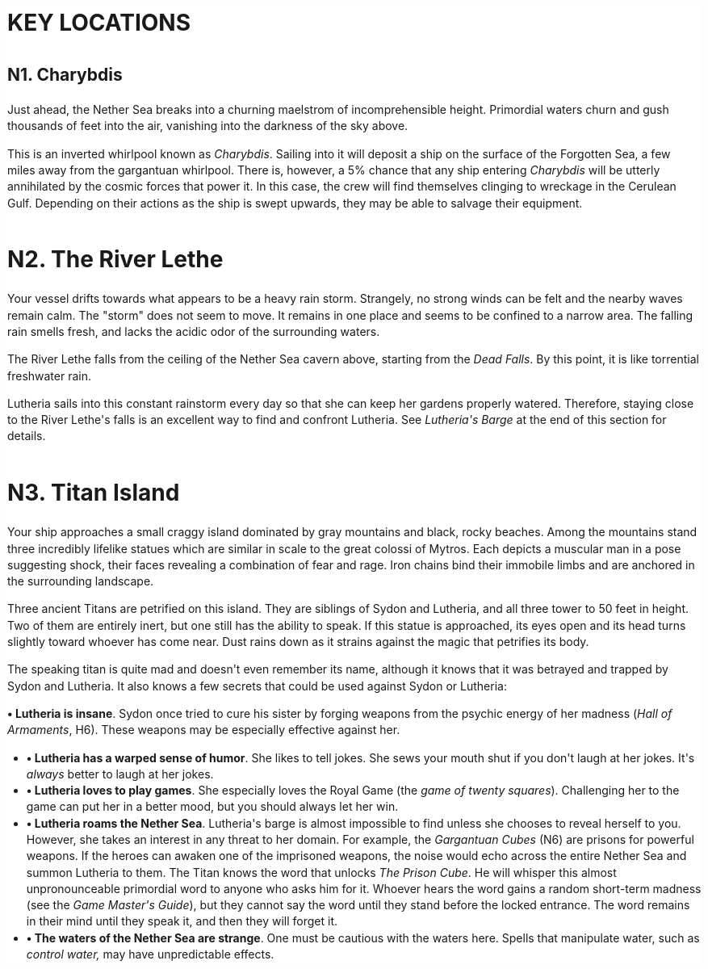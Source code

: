 # **KEY LOCATIONS**

## **N1. Charybdis**

Just ahead, the Nether Sea breaks into a churning maelstrom of incomprehensible height. Primordial waters churn and gush thousands of feet into the air, vanishing into the darkness of the sky above.

This is an inverted whirlpool known as *Charybdis*. Sailing into it will deposit a ship on the surface of the Forgotten Sea, a few miles away from the gargantuan whirlpool. There is, however, a 5% chance that any ship entering *Charybdis* will be utterly annihilated by the cosmic forces that power it. In this case, the crew will find themselves clinging to wreckage in the Cerulean Gulf. Depending on their actions as the ship is swept upwards, they may be able to salvage their equipment.

# **N2. The River Lethe**

Your vessel drifts towards what appears to be a heavy rain storm. Strangely, no strong winds can be felt and the nearby waves remain calm. The "storm" does not seem to move. It remains in one place and seems to be confined to a narrow area. The falling rain smells fresh, and lacks the acidic odor of the surrounding waters.

The River Lethe falls from the ceiling of the Nether Sea cavern above, starting from the *Dead Falls*. By this point, it is like torrential freshwater rain.

Lutheria sails into this constant rainstorm every day so that she can keep her gardens properly watered. Therefore, staying close to the River Lethe's falls is an excellent way to find and confront Lutheria. See *Lutheria's Barge* at the end of this section for details.

# **N3. Titan Island**

Your ship approaches a small craggy island dominated by gray mountains and black, rocky beaches. Among the mountains stand three incredibly lifelike statues which are similar in scale to the great colossi of Mytros. Each depicts a muscular man in a pose suggesting shock, their faces revealing a combination of fear and rage. Iron chains bind their immobile limbs and are anchored in the surrounding landscape.

Three ancient Titans are petrified on this island. They are siblings of Sydon and Lutheria, and all three tower to 50 feet in height. Two of them are entirely inert, but one still has the ability to speak. If this statue is approached, its eyes open and its head turns slightly toward whoever has come near. Dust rains down as it strains against the magic that petrifies its body.

The speaking titan is quite mad and doesn't even remember its name, although it knows that it was betrayed and trapped by Sydon and Lutheria. It also knows a few secrets that could be used against Sydon or Lutheria:

**• Lutheria is insane**. Sydon once tried to cure his sister by forging weapons from the psychic energy of her madness (*Hall of Armaments*, H6). These weapons may be especially effective against her.

- **• Lutheria has a warped sense of humor**. She likes to tell jokes. She sews your mouth shut if you don't laugh at her jokes. It's *always* better to laugh at her jokes.
- **• Lutheria loves to play games**. She especially loves the Royal Game (the *game of twenty squares*). Challenging her to the game can put her in a better mood, but you should always let her win.
- **• Lutheria roams the Nether Sea**. Lutheria's barge is almost impossible to find unless she chooses to reveal herself to you. However, she takes an interest in any threat to her domain. For example, the *Gargantuan Cubes* (N6) are prisons for powerful weapons. If the heroes can awaken one of the imprisoned weapons, the noise would echo across the entire Nether Sea and summon Lutheria to them. The Titan knows the word that unlocks *The Prison Cube*. He will whisper this almost unpronounceable primordial word to anyone who asks him for it. Whoever hears the word gains a random short-term madness (see the *Game Master's Guide*), but they cannot say the word until they stand before the locked entrance. The word remains in their mind until they speak it, and then they will forget it.
- **• The waters of the Nether Sea are strange**. One must be cautious with the waters here. Spells that manipulate water, such as *control water,* may have unpredictable effects.
